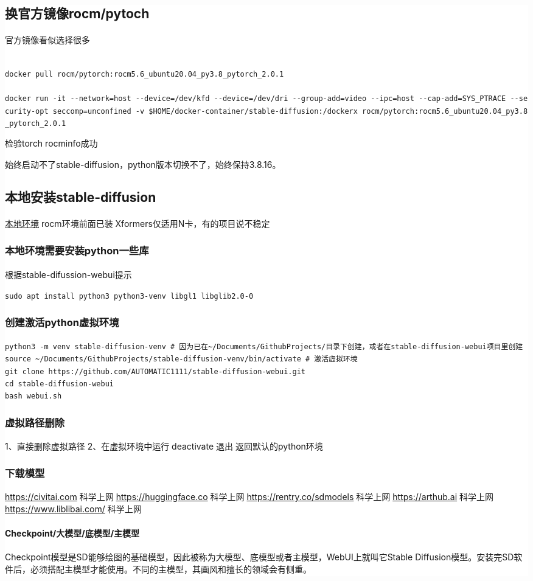 ## 换官方镜像rocm/pytoch
官方镜像看似选择很多

```shell

docker pull rocm/pytorch:rocm5.6_ubuntu20.04_py3.8_pytorch_2.0.1

docker run -it --network=host --device=/dev/kfd --device=/dev/dri --group-add=video --ipc=host --cap-add=SYS_PTRACE --security-opt seccomp=unconfined -v $HOME/docker-container/stable-diffusion:/dockerx rocm/pytorch:rocm5.6_ubuntu20.04_py3.8_pytorch_2.0.1
```
检验torch rocminfo成功

始终启动不了stable-diffusion，python版本切换不了，始终保持3.8.16。  

## 本地安装stable-diffusion
[本地环境](./stable-diffusion-localenv-guide.md)
rocm环境前面已装
Xformers仅适用N卡，有的项目说不稳定

### 本地环境需要安装python一些库
根据stable-difussion-webui提示
```shell
sudo apt install python3 python3-venv libgl1 libglib2.0-0
```
### 创建激活python虚拟环境 
```shell
python3 -m venv stable-diffusion-venv # 因为已在~/Documents/GithubProjects/目录下创建，或者在stable-diffusion-webui项目里创建
source ~/Documents/GithubProjects/stable-diffusion-venv/bin/activate # 激活虚拟环境
git clone https://github.com/AUTOMATIC1111/stable-diffusion-webui.git
cd stable-diffusion-webui
bash webui.sh
```

### 虚拟路径删除
1、直接删除虚拟路径
2、在虚拟环境中运行 deactivate 退出 返回默认的python环境

### 下载模型
https://civitai.com 科学上网
https://huggingface.co 科学上网
https://rentry.co/sdmodels 科学上网
https://arthub.ai 科学上网
https://www.liblibai.com/ 科学上网


#### Checkpoint/大模型/底模型/主模型
Checkpoint模型是SD能够绘图的基础模型，因此被称为大模型、底模型或者主模型，WebUI上就叫它Stable Diffusion模型。安装完SD软件后，必须搭配主模型才能使用。不同的主模型，其画风和擅长的领域会有侧重。
